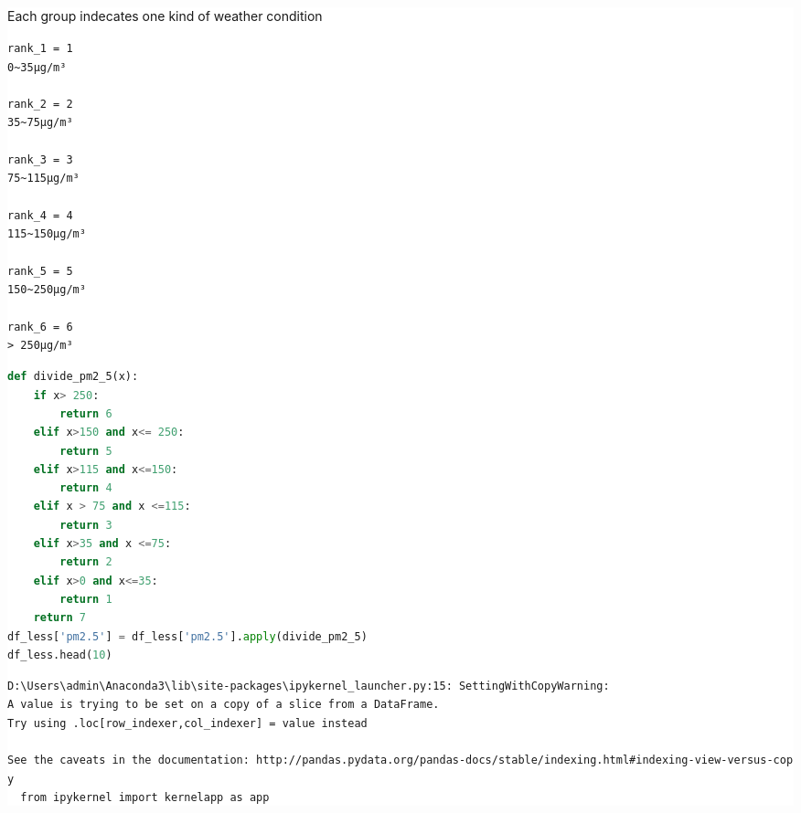 Each group indecates one kind of weather condition

```
rank_1 = 1	
0~35μg/m³

rank_2 = 2	
35~75μg/m³

rank_3 = 3
75~115μg/m³

rank_4 = 4
115~150μg/m³

rank_5 = 5
150~250μg/m³

rank_6 = 6
> 250μg/m³
```



```python
def divide_pm2_5(x):
    if x> 250:
        return 6
    elif x>150 and x<= 250:
        return 5
    elif x>115 and x<=150:
        return 4
    elif x > 75 and x <=115:
        return 3
    elif x>35 and x <=75:
        return 2
    elif x>0 and x<=35:
        return 1
    return 7
df_less['pm2.5'] = df_less['pm2.5'].apply(divide_pm2_5)
df_less.head(10)
```

    D:\Users\admin\Anaconda3\lib\site-packages\ipykernel_launcher.py:15: SettingWithCopyWarning: 
    A value is trying to be set on a copy of a slice from a DataFrame.
    Try using .loc[row_indexer,col_indexer] = value instead
    
    See the caveats in the documentation: http://pandas.pydata.org/pandas-docs/stable/indexing.html#indexing-view-versus-copy
      from ipykernel import kernelapp as app
    




<div>
<style scoped>
    .dataframe tbody tr th:only-of-type {
        vertical-align: middle;
    }
